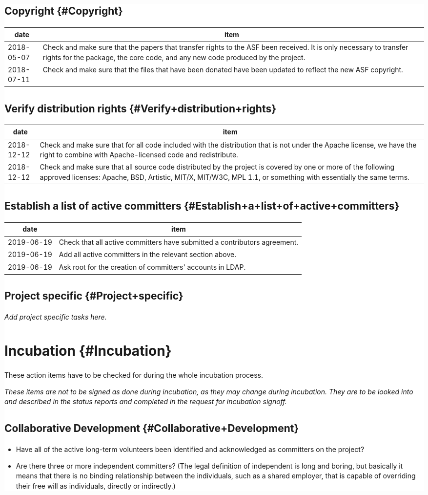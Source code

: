 ## Copyright {#Copyright}

| date | item |
|------|------|
| 2018-05-07 | Check and make sure that the papers that transfer rights to the ASF been received. It is only necessary to transfer rights for the package, the core code, and any new code produced by the project. |
| 2018-07-11 | Check and make sure that the files that have been donated have been updated to reflect the new ASF copyright. |

## Verify distribution rights {#Verify+distribution+rights}

| date | item |
|------|------|
| 2018-12-12 | Check and make sure that for all code included with the distribution that is not under the Apache license, we have the right to combine with Apache-licensed code and redistribute. |
| 2018-12-12 | Check and make sure that all source code distributed by the project is covered by one or more of the following approved licenses: Apache, BSD, Artistic, MIT/X, MIT/W3C, MPL 1.1, or something with essentially the same terms. |

## Establish a list of active committers {#Establish+a+list+of+active+committers}

| date | item |
|------|------|
| 2019-06-19 | Check that all active committers have submitted a contributors agreement. |
| 2019-06-19 | Add all active committers in the relevant section above. |
| 2019-06-19 | Ask root for the creation of committers' accounts in LDAP. |

## Project specific {#Project+specific}

 _Add project specific tasks here._ 


# Incubation {#Incubation}

These action items have to be checked for during the whole incubation process.


 _These items are not to be signed as done during incubation, as they may change during incubation._  _They are to be looked into and described in the status reports and completed in the request for incubation signoff._ 


## Collaborative Development {#Collaborative+Development}


- Have all of the active long-term volunteers been identified and acknowledged as committers on the project?

- Are there three or more independent committers? (The legal definition of independent is long and boring, but basically it means that there is no binding relationship between the individuals, such as a shared employer, that is capable of overriding their free will as individuals, directly or indirectly.)
